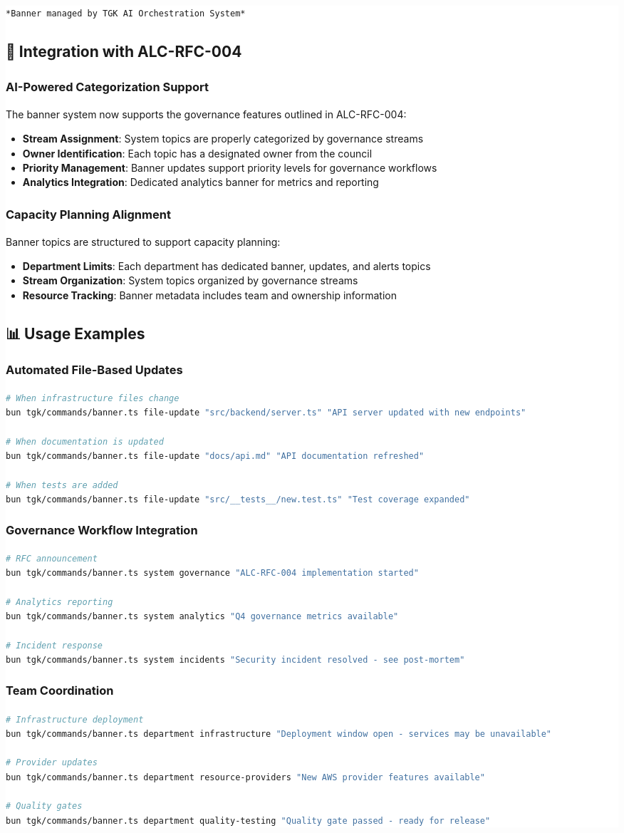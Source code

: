 ```
*Banner managed by TGK AI Orchestration System*
```

## 🔄 Integration with ALC-RFC-004

### AI-Powered Categorization Support
The banner system now supports the governance features outlined in ALC-RFC-004:

- **Stream Assignment**: System topics are properly categorized by governance streams
- **Owner Identification**: Each topic has a designated owner from the council
- **Priority Management**: Banner updates support priority levels for governance workflows
- **Analytics Integration**: Dedicated analytics banner for metrics and reporting

### Capacity Planning Alignment
Banner topics are structured to support capacity planning:
- **Department Limits**: Each department has dedicated banner, updates, and alerts topics
- **Stream Organization**: System topics organized by governance streams
- **Resource Tracking**: Banner metadata includes team and ownership information

## 📊 Usage Examples

### Automated File-Based Updates
```bash
# When infrastructure files change
bun tgk/commands/banner.ts file-update "src/backend/server.ts" "API server updated with new endpoints"

# When documentation is updated
bun tgk/commands/banner.ts file-update "docs/api.md" "API documentation refreshed"

# When tests are added
bun tgk/commands/banner.ts file-update "src/__tests__/new.test.ts" "Test coverage expanded"
```

### Governance Workflow Integration
```bash
# RFC announcement
bun tgk/commands/banner.ts system governance "ALC-RFC-004 implementation started"

# Analytics reporting
bun tgk/commands/banner.ts system analytics "Q4 governance metrics available"

# Incident response
bun tgk/commands/banner.ts system incidents "Security incident resolved - see post-mortem"
```

### Team Coordination
```bash
# Infrastructure deployment
bun tgk/commands/banner.ts department infrastructure "Deployment window open - services may be unavailable"

# Provider updates
bun tgk/commands/banner.ts department resource-providers "New AWS provider features available"

# Quality gates
bun tgk/commands/banner.ts department quality-testing "Quality gate passed - ready for release"
```
